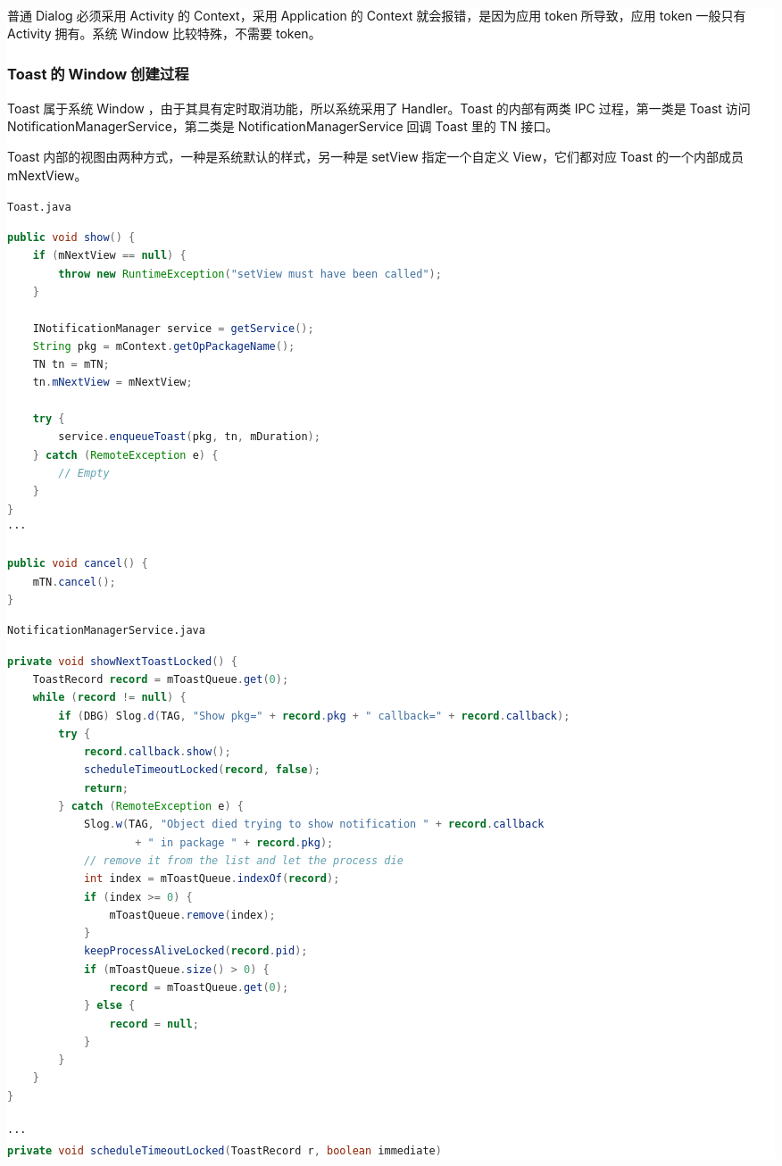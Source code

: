 
普通 Dialog 必须采用 Activity 的 Context，采用 Application 的 Context 就会报错，是因为应用 token 所导致，应用 token 一般只有 Activity 拥有。系统 Window 比较特殊，不需要 token。

### Toast 的 Window 创建过程
Toast 属于系统 Window ，由于其具有定时取消功能，所以系统采用了 Handler。Toast 的内部有两类 IPC 过程，第一类是 Toast 访问 NotificationManagerService，第二类是 NotificationManagerService 回调 Toast 里的 TN 接口。

Toast 内部的视图由两种方式，一种是系统默认的样式，另一种是 setView 指定一个自定义 View，它们都对应 Toast 的一个内部成员 mNextView。

``Toast.java``
```java
public void show() {
    if (mNextView == null) {
        throw new RuntimeException("setView must have been called");
    }

    INotificationManager service = getService();
    String pkg = mContext.getOpPackageName();
    TN tn = mTN;
    tn.mNextView = mNextView;

    try {
        service.enqueueToast(pkg, tn, mDuration);
    } catch (RemoteException e) {
        // Empty
    }
}
···

public void cancel() {
    mTN.cancel();
}

```

``NotificationManagerService.java``
```java
private void showNextToastLocked() {
    ToastRecord record = mToastQueue.get(0);
    while (record != null) {
        if (DBG) Slog.d(TAG, "Show pkg=" + record.pkg + " callback=" + record.callback);
        try {
            record.callback.show();
            scheduleTimeoutLocked(record, false);
            return;
        } catch (RemoteException e) {
            Slog.w(TAG, "Object died trying to show notification " + record.callback
                    + " in package " + record.pkg);
            // remove it from the list and let the process die
            int index = mToastQueue.indexOf(record);
            if (index >= 0) {
                mToastQueue.remove(index);
            }
            keepProcessAliveLocked(record.pid);
            if (mToastQueue.size() > 0) {
                record = mToastQueue.get(0);
            } else {
                record = null;
            }
        }
    }
}

···
private void scheduleTimeoutLocked(ToastRecord r, boolean immediate)
```